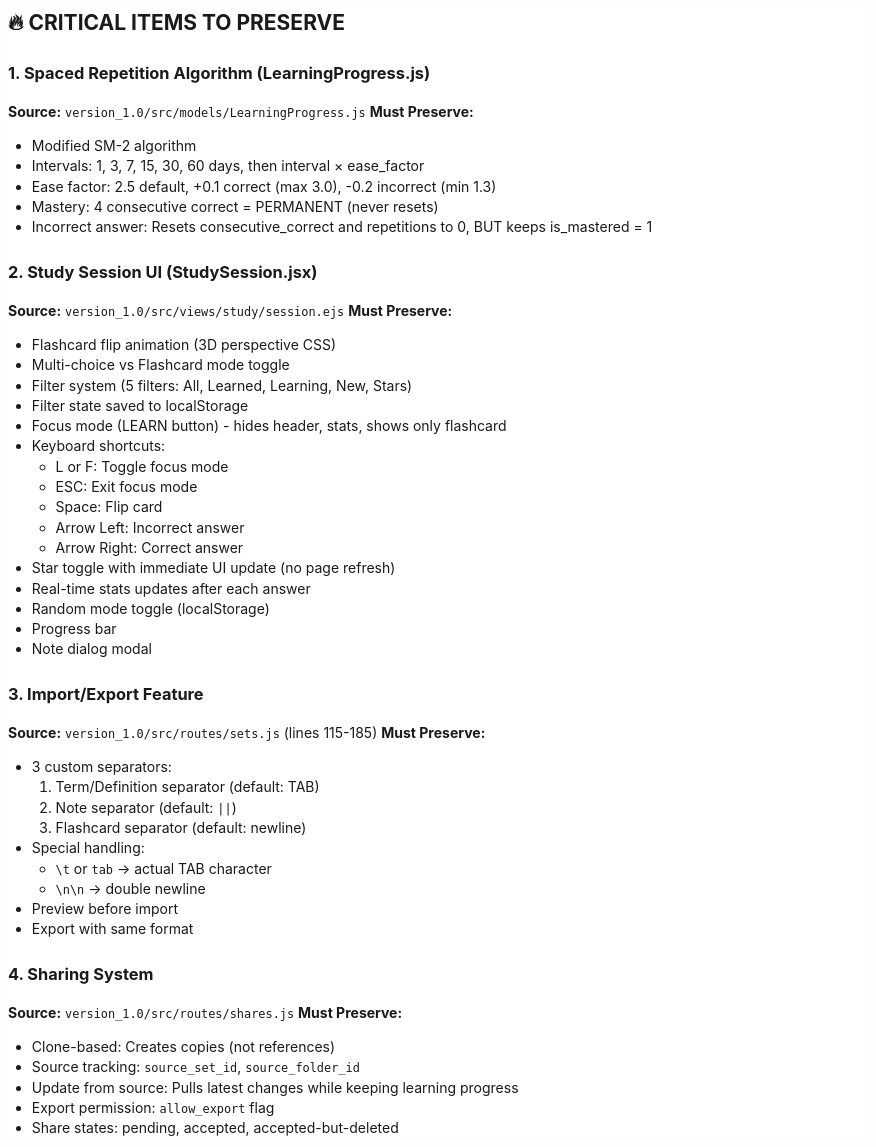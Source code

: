 
## 🔥 CRITICAL ITEMS TO PRESERVE

### 1. Spaced Repetition Algorithm (LearningProgress.js)
**Source:** `version_1.0/src/models/LearningProgress.js`
**Must Preserve:**
- Modified SM-2 algorithm
- Intervals: 1, 3, 7, 15, 30, 60 days, then interval × ease_factor
- Ease factor: 2.5 default, +0.1 correct (max 3.0), -0.2 incorrect (min 1.3)
- Mastery: 4 consecutive correct = PERMANENT (never resets)
- Incorrect answer: Resets consecutive_correct and repetitions to 0, BUT keeps is_mastered = 1

### 2. Study Session UI (StudySession.jsx)
**Source:** `version_1.0/src/views/study/session.ejs`
**Must Preserve:**
- Flashcard flip animation (3D perspective CSS)
- Multi-choice vs Flashcard mode toggle
- Filter system (5 filters: All, Learned, Learning, New, Stars)
- Filter state saved to localStorage
- Focus mode (LEARN button) - hides header, stats, shows only flashcard
- Keyboard shortcuts:
  - L or F: Toggle focus mode
  - ESC: Exit focus mode
  - Space: Flip card
  - Arrow Left: Incorrect answer
  - Arrow Right: Correct answer
- Star toggle with immediate UI update (no page refresh)
- Real-time stats updates after each answer
- Random mode toggle (localStorage)
- Progress bar
- Note dialog modal

### 3. Import/Export Feature
**Source:** `version_1.0/src/routes/sets.js` (lines 115-185)
**Must Preserve:**
- 3 custom separators:
  1. Term/Definition separator (default: TAB)
  2. Note separator (default: `||`)
  3. Flashcard separator (default: newline)
- Special handling:
  - `\t` or `tab` → actual TAB character
  - `\n\n` → double newline
- Preview before import
- Export with same format

### 4. Sharing System
**Source:** `version_1.0/src/routes/shares.js`
**Must Preserve:**
- Clone-based: Creates copies (not references)
- Source tracking: `source_set_id`, `source_folder_id`
- Update from source: Pulls latest changes while keeping learning progress
- Export permission: `allow_export` flag
- Share states: pending, accepted, accepted-but-deleted
